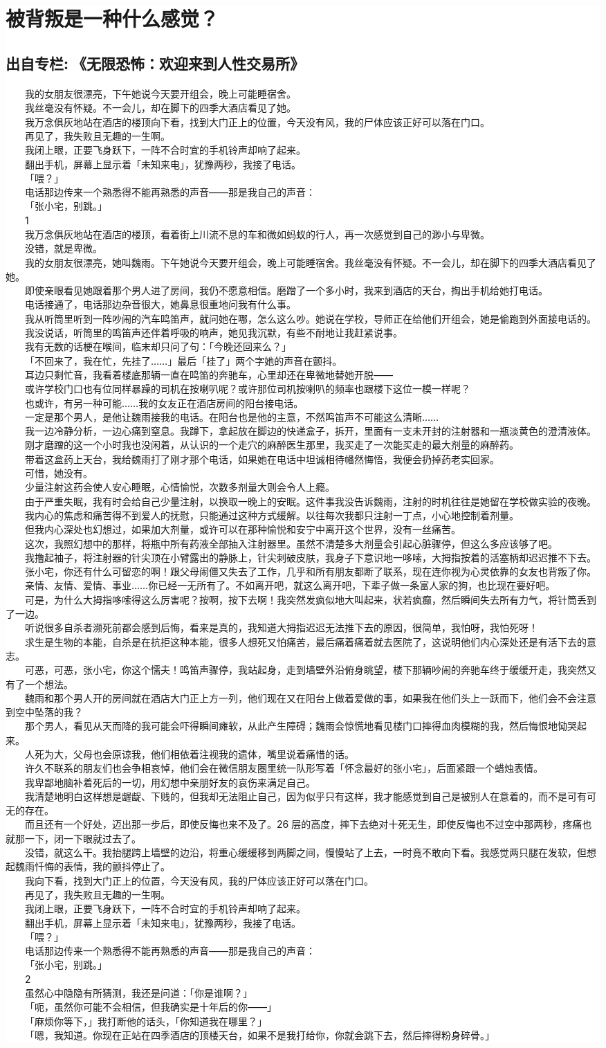 # 被背叛是一种什么感觉？  
## 出自专栏: 《无限恐怖：欢迎来到人性交易所》  
&emsp;&emsp;我的女朋友很漂亮，下午她说今天要开组会，晚上可能睡宿舍。  
&emsp;&emsp;我丝毫没有怀疑。不一会儿，却在脚下的四季大酒店看见了她。  
&emsp;&emsp;我万念俱灰地站在酒店的楼顶向下看，找到大门正上的位置，今天没有风，我的尸体应该正好可以落在门口。  
&emsp;&emsp;再见了，我失败且无趣的一生啊。  
&emsp;&emsp;我闭上眼，正要飞身跃下，一阵不合时宜的手机铃声却响了起来。  
&emsp;&emsp;翻出手机，屏幕上显示着「未知来电」，犹豫两秒，我接了电话。  
&emsp;&emsp;「喂？」  
&emsp;&emsp;电话那边传来一个熟悉得不能再熟悉的声音——那是我自己的声音：  
&emsp;&emsp;「张小宅，别跳。」  
&emsp;&emsp;1  
&emsp;&emsp;我万念俱灰地站在酒店的楼顶，看着街上川流不息的车和微如蚂蚁的行人，再一次感觉到自己的渺小与卑微。  
&emsp;&emsp;没错，就是卑微。  
&emsp;&emsp;我的女朋友很漂亮，她叫魏雨。下午她说今天要开组会，晚上可能睡宿舍。我丝毫没有怀疑。不一会儿，却在脚下的四季大酒店看见了她。  
&emsp;&emsp;即使亲眼看见她跟着那个男人进了房间，我仍不愿意相信。磨蹭了一个多小时，我来到酒店的天台，掏出手机给她打电话。  
&emsp;&emsp;电话接通了，电话那边杂音很大，她鼻息很重地问我有什么事。  
&emsp;&emsp;我从听筒里听到一阵吵闹的汽车鸣笛声，就问她在哪，怎么这么吵。她说在学校，导师正在给他们开组会，她是偷跑到外面接电话的。  
&emsp;&emsp;我没说话，听筒里的鸣笛声还伴着呼吸的响声，她见我沉默，有些不耐地让我赶紧说事。  
&emsp;&emsp;我有无数的话梗在喉间，临末却只问了句：「今晚还回来么？」  
&emsp;&emsp;「不回来了，我在忙，先挂了……」最后「挂了」两个字她的声音在颤抖。  
&emsp;&emsp;耳边只剩忙音，我看着楼底那辆一直在鸣笛的奔驰车，心里却还在卑微地替她开脱——  
&emsp;&emsp;或许学校门口也有位同样暴躁的司机在按喇叭呢？或许那位司机按喇叭的频率也跟楼下这位一模一样呢？  
&emsp;&emsp;也或许，有另一种可能……我的女友正在酒店房间的阳台接电话。  
&emsp;&emsp;一定是那个男人，是他让魏雨接我的电话。在阳台也是他的主意，不然鸣笛声不可能这么清晰……  
&emsp;&emsp;我一边冷静分析，一边心痛到窒息。我蹲下，拿起放在脚边的快递盒子，拆开，里面有一支未开封的注射器和一瓶淡黄色的澄清液体。  
&emsp;&emsp;刚才磨蹭的这一个小时我也没闲着，从认识的一个走穴的麻醉医生那里，我买走了一次能买走的最大剂量的麻醉药。  
&emsp;&emsp;带着这盒药上天台，我给魏雨打了刚才那个电话，如果她在电话中坦诚相待幡然悔悟，我便会扔掉药老实回家。  
&emsp;&emsp;可惜，她没有。  
&emsp;&emsp;少量注射这药会使人安心睡眠，心情愉悦，次数多剂量大则会令人上瘾。  
&emsp;&emsp;由于严重失眠，我有时会给自己少量注射，以换取一晚上的安眠。这件事我没告诉魏雨，注射的时机往往是她留在学校做实验的夜晚。  
&emsp;&emsp;我内心的焦虑和痛苦得不到爱人的抚慰，只能通过这种方式缓解。以往每次我都只注射一丁点，小心地控制着剂量。  
&emsp;&emsp;但我内心深处也幻想过，如果加大剂量，或许可以在那种愉悦和安宁中离开这个世界，没有一丝痛苦。  
&emsp;&emsp;这次，我照幻想中的那样，将瓶中所有药液全部抽入注射器里。虽然不清楚多大剂量会引起心脏骤停，但这么多应该够了吧。  
&emsp;&emsp;我撸起袖子，将注射器的针尖顶在小臂露出的静脉上，针尖刺破皮肤，我身子下意识地一哆嗦，大拇指按着的活塞柄却迟迟推不下去。  
&emsp;&emsp;张小宅，你还有什么可留恋的啊！跟父母闹僵又失去了工作，几乎和所有朋友都断了联系，现在连你视为心灵依靠的女友也背叛了你。  
&emsp;&emsp;亲情、友情、爱情、事业……你已经一无所有了。不如离开吧，就这么离开吧，下辈子做一条富人家的狗，也比现在要好吧。  
&emsp;&emsp;可是，为什么大拇指哆嗦得这么厉害呢？按啊，按下去啊！我突然发疯似地大叫起来，状若疯癫，然后瞬间失去所有力气，将针筒丢到了一边。  
&emsp;&emsp;听说很多自杀者濒死前都会感到后悔，看来是真的，我知道大拇指迟迟无法推下去的原因，很简单，我怕呀，我怕死呀！  
&emsp;&emsp;求生是生物的本能，自杀是在抗拒这种本能，很多人想死又怕痛苦，最后痛着痛着就去医院了，这说明他们内心深处还是有活下去的意志。  
&emsp;&emsp;可恶，可恶，张小宅，你这个懦夫！鸣笛声骤停，我站起身，走到墙壁外沿俯身眺望，楼下那辆吵闹的奔驰车终于缓缓开走，我突然又有了一个想法。  
&emsp;&emsp;魏雨和那个男人开的房间就在酒店大门正上方一列，他们现在又在阳台上做着爱做的事，如果我在他们头上一跃而下，他们会不会注意到空中坠落的我？  
&emsp;&emsp;那个男人，看见从天而降的我可能会吓得瞬间瘫软，从此产生障碍；魏雨会惊慌地看见楼门口摔得血肉模糊的我，然后悔恨地恸哭起来。  
&emsp;&emsp;人死为大，父母也会原谅我，他们相依着注视我的遗体，嘴里说着痛惜的话。  
&emsp;&emsp;许久不联系的朋友们也会争相哀悼，他们会在微信朋友圈里统一队形写着「怀念最好的张小宅」，后面紧跟一个蜡烛表情。  
&emsp;&emsp;我卑鄙地脑补着死后的一切，用幻想中亲朋好友的哀伤来满足自己。  
&emsp;&emsp;我清楚地明白这样想是龌龊、下贱的，但我却无法阻止自己，因为似乎只有这样，我才能感觉到自己是被别人在意着的，而不是可有可无的存在。  
&emsp;&emsp;而且还有一个好处，迈出那一步后，即使反悔也来不及了。26 层的高度，摔下去绝对十死无生，即使反悔也不过空中那两秒，疼痛也就那一下，闭一下眼就过去了。  
&emsp;&emsp;没错，就这么干。我抬腿跨上墙壁的边沿，将重心缓缓移到两脚之间，慢慢站了上去，一时竟不敢向下看。我感觉两只腿在发软，但想起魏雨忏悔的表情，我的颤抖停止了。  
&emsp;&emsp;我向下看，找到大门正上的位置，今天没有风，我的尸体应该正好可以落在门口。  
&emsp;&emsp;再见了，我失败且无趣的一生啊。  
&emsp;&emsp;我闭上眼，正要飞身跃下，一阵不合时宜的手机铃声却响了起来。  
&emsp;&emsp;翻出手机，屏幕上显示着「未知来电」，犹豫两秒，我接了电话。  
&emsp;&emsp;「喂？」  
&emsp;&emsp;电话那边传来一个熟悉得不能再熟悉的声音——那是我自己的声音：  
&emsp;&emsp;「张小宅，别跳。」  
&emsp;&emsp;2  
&emsp;&emsp;虽然心中隐隐有所猜测，我还是问道：「你是谁啊？」  
&emsp;&emsp;「呃，虽然你可能不会相信，但我确实是十年后的你——」  
&emsp;&emsp;「麻烦你等下，」我打断他的话头，「你知道我在哪里？」  
&emsp;&emsp;「嗯，我知道。你现在正站在四季酒店的顶楼天台，如果不是我打给你，你就会跳下去，然后摔得粉身碎骨。」  